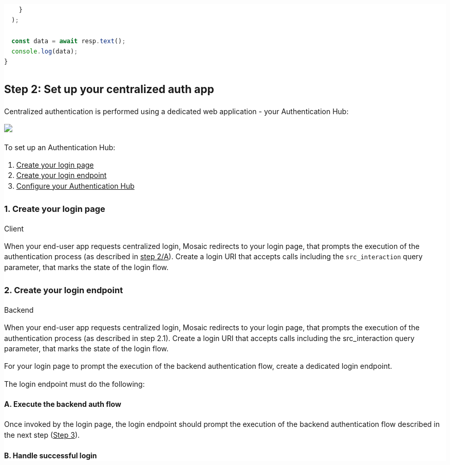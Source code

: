 ```js
    }
  );

  const data = await resp.text();
  console.log(data);
}

```

## Step 2: Set up your centralized auth app

Centralized authentication is performed using a dedicated web application - your Authentication Hub:

![](../../images/UserID/auth_hub_2.png)

To set up an Authentication Hub:
1. [Create your login page](#1-create-your-login-page)
2. [Create your login endpoint](#2-create-your-login-endpoint)
2. [Configure your Authentication Hub](#3-configure-your-authentication-hub)

### 1. Create your login page
<div class="badge-wrapper">
    <div class="badge">Client</div>
</div>

When your end-user app requests centralized login, Mosaic redirects to your login page, that prompts the execution of the authentication process (as described in [step 2/A](#a-execute-the-backend-auth-flow)). Create a login URI that accepts calls including the `src_interaction` query parameter, that marks the state of the login flow.

### 2. Create your login endpoint
<div class="badge-wrapper">
    <div class="badge">Backend</div>
</div>

When your end-user app requests centralized login, Mosaic redirects to your login page, that prompts the execution of the authentication process (as described in step 2.1). Create a login URI that accepts calls including the src_interaction query parameter, that marks the state of the login flow.

For your login page to prompt the execution of the backend authentication flow, create a dedicated login endpoint.

The login endpoint must do the following:

#### A. Execute the backend auth flow

Once invoked by the login page, the login endpoint should prompt the execution of the backend authentication flow described in the next step ([Step 3](#step-3-implement-auth-flows)).


#### B. Handle successful login
